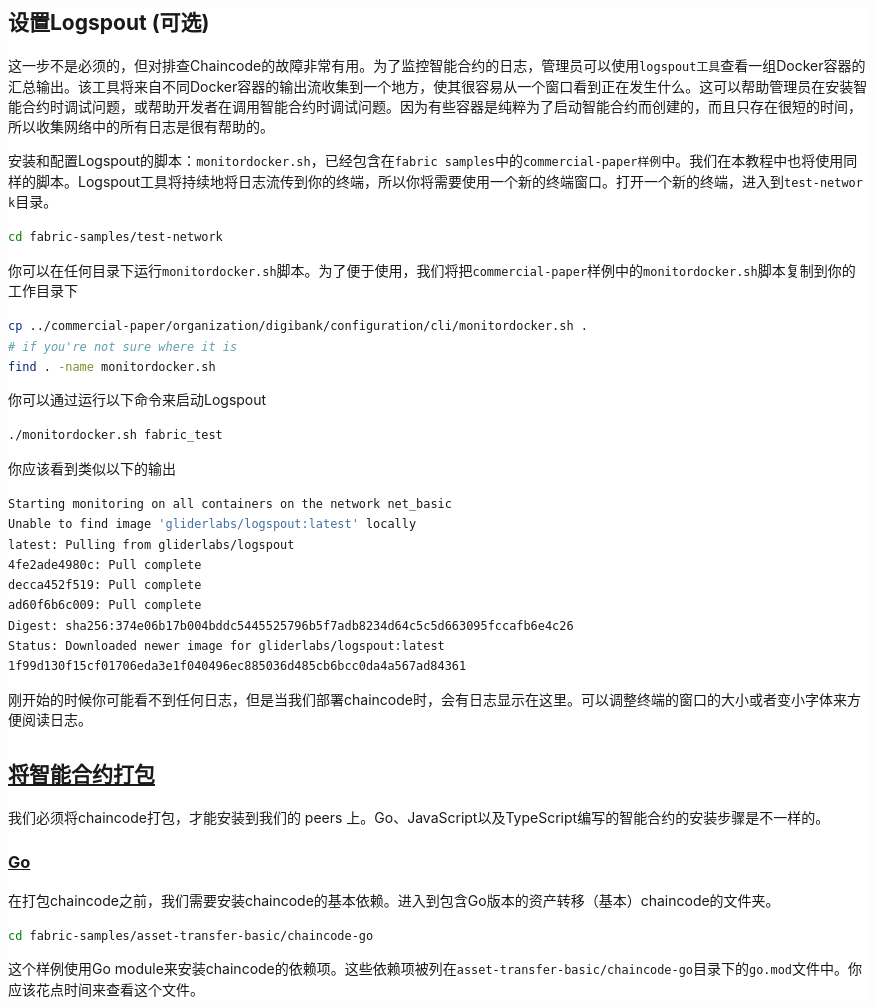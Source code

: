 ## 设置Logspout (可选)
这一步不是必须的，但对排查Chaincode的故障非常有用。为了监控智能合约的日志，管理员可以使用`logspout工具`查看一组Docker容器的汇总输出。该工具将来自不同Docker容器的输出流收集到一个地方，使其很容易从一个窗口看到正在发生什么。这可以帮助管理员在安装智能合约时调试问题，或帮助开发者在调用智能合约时调试问题。因为有些容器是纯粹为了启动智能合约而创建的，而且只存在很短的时间，所以收集网络中的所有日志是很有帮助的。

安装和配置Logspout的脚本：`monitordocker.sh`，已经包含在`fabric samples`中的`commercial-paper样例`中。我们在本教程中也将使用同样的脚本。Logspout工具将持续地将日志流传到你的终端，所以你将需要使用一个新的终端窗口。打开一个新的终端，进入到`test-network`目录。

```bash
cd fabric-samples/test-network
```

你可以在任何目录下运行`monitordocker.sh`脚本。为了便于使用，我们将把`commercial-paper`样例中的`monitordocker.sh`脚本复制到你的工作目录下

```bash
cp ../commercial-paper/organization/digibank/configuration/cli/monitordocker.sh .
# if you're not sure where it is
find . -name monitordocker.sh
```

你可以通过运行以下命令来启动Logspout

```bash
./monitordocker.sh fabric_test
```

你应该看到类似以下的输出

```bash
Starting monitoring on all containers on the network net_basic
Unable to find image 'gliderlabs/logspout:latest' locally
latest: Pulling from gliderlabs/logspout
4fe2ade4980c: Pull complete
decca452f519: Pull complete
ad60f6b6c009: Pull complete
Digest: sha256:374e06b17b004bddc5445525796b5f7adb8234d64c5c5d663095fccafb6e4c26
Status: Downloaded newer image for gliderlabs/logspout:latest
1f99d130f15cf01706eda3e1f040496ec885036d485cb6bcc0da4a567ad84361
```

刚开始的时候你可能看不到任何日志，但是当我们部署chaincode时，会有日志显示在这里。可以调整终端的窗口的大小或者变小字体来方便阅读日志。

## [将智能合约打包](#将智能合约打包)

我们必须将chaincode打包，才能安装到我们的 peers 上。Go、JavaScript以及TypeScript编写的智能合约的安装步骤是不一样的。

### [Go](#Go)

在打包chaincode之前，我们需要安装chaincode的基本依赖。进入到包含Go版本的资产转移（基本）chaincode的文件夹。

```bash
cd fabric-samples/asset-transfer-basic/chaincode-go
```

这个样例使用Go module来安装chaincode的依赖项。这些依赖项被列在`asset-transfer-basic/chaincode-go`目录下的`go.mod`文件中。你应该花点时间来查看这个文件。
